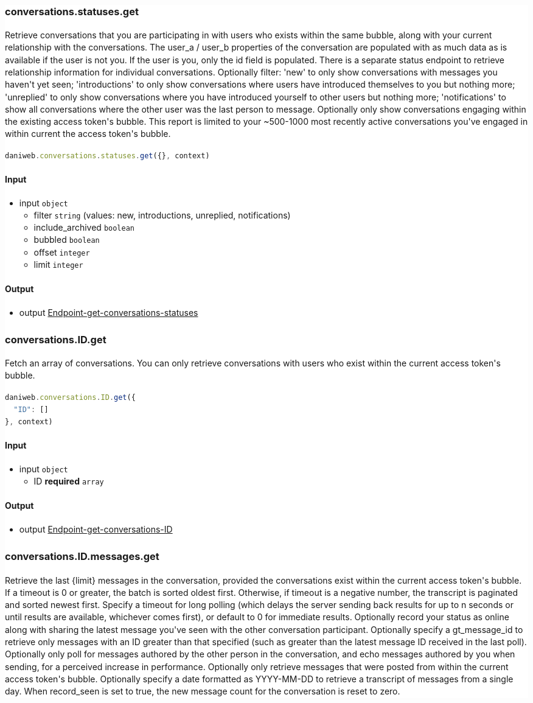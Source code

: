 ### conversations.statuses.get
Retrieve conversations that you are participating in with users who exists within the same bubble, along with your current relationship with the conversations. The user_a / user_b properties of the conversation are populated with as much data as is available if the user is not you. If the user is you, only the id field is populated. There is a separate status endpoint to retrieve relationship information for individual conversations. Optionally filter: 'new' to only show conversations with messages you haven't yet seen; 'introductions' to only show conversations where users have introduced themselves to you but nothing more; 'unreplied' to only show conversations where you have introduced yourself to other users but nothing more; 'notifications' to show all conversations where the other user was the last person to message. Optionally only show conversations engaging within the existing access token's bubble. This report is limited to your ~500-1000 most recently active conversations you've engaged in within current the access token's bubble.


```js
daniweb.conversations.statuses.get({}, context)
```

#### Input
* input `object`
  * filter `string` (values: new, introductions, unreplied, notifications)
  * include_archived `boolean`
  * bubbled `boolean`
  * offset `integer`
  * limit `integer`

#### Output
* output [Endpoint-get-conversations-statuses](#endpoint-get-conversations-statuses)

### conversations.ID.get
Fetch an array of conversations. You can only retrieve conversations with users who exist within the current access token's bubble.


```js
daniweb.conversations.ID.get({
  "ID": []
}, context)
```

#### Input
* input `object`
  * ID **required** `array`

#### Output
* output [Endpoint-get-conversations-ID](#endpoint-get-conversations-id)

### conversations.ID.messages.get
Retrieve the last {limit} messages in the conversation, provided the conversations exist within the current access token's bubble. If a timeout is 0 or greater, the batch is sorted oldest first. Otherwise, if timeout is a negative number, the transcript is paginated and sorted newest first. Specify a timeout for long polling (which delays the server sending back results for up to n seconds or until results are available, whichever comes first), or default to 0 for immediate results. Optionally record your status as online along with sharing the latest message you've seen with the other conversation participant. Optionally specify a gt_message_id to retrieve only messages with an ID greater than that specified (such as greater than the latest message ID received in the last poll). Optionally only poll for messages authored by the other person in the conversation, and echo messages authored by you when sending, for a perceived increase in performance. Optionally only retrieve messages that were posted from within the current access token's bubble. Optionally specify a date formatted as YYYY-MM-DD to retrieve a transcript of messages from a single day. When record_seen is set to true, the new message count for the conversation is reset to zero.
